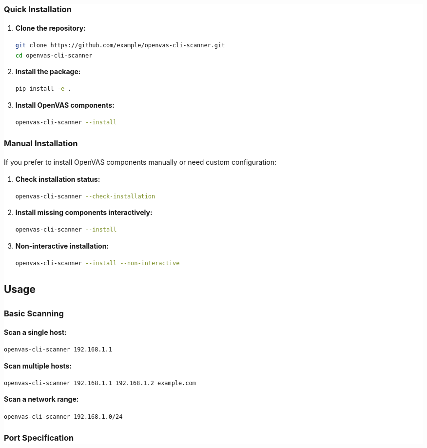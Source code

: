 ### Quick Installation

1. **Clone the repository:**
   ```bash
   git clone https://github.com/example/openvas-cli-scanner.git
   cd openvas-cli-scanner
   ```

2. **Install the package:**
   ```bash
   pip install -e .
   ```

3. **Install OpenVAS components:**
   ```bash
   openvas-cli-scanner --install
   ```

### Manual Installation

If you prefer to install OpenVAS components manually or need custom configuration:

1. **Check installation status:**
   ```bash
   openvas-cli-scanner --check-installation
   ```

2. **Install missing components interactively:**
   ```bash
   openvas-cli-scanner --install
   ```

3. **Non-interactive installation:**
   ```bash
   openvas-cli-scanner --install --non-interactive
   ```

## Usage

### Basic Scanning

**Scan a single host:**
```bash
openvas-cli-scanner 192.168.1.1
```

**Scan multiple hosts:**
```bash
openvas-cli-scanner 192.168.1.1 192.168.1.2 example.com
```

**Scan a network range:**
```bash
openvas-cli-scanner 192.168.1.0/24
```

### Port Specification
